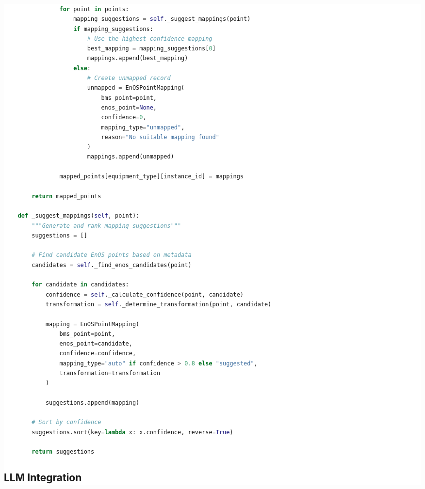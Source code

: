 ```python
                for point in points:
                    mapping_suggestions = self._suggest_mappings(point)
                    if mapping_suggestions:
                        # Use the highest confidence mapping
                        best_mapping = mapping_suggestions[0]
                        mappings.append(best_mapping)
                    else:
                        # Create unmapped record
                        unmapped = EnOSPointMapping(
                            bms_point=point,
                            enos_point=None,
                            confidence=0,
                            mapping_type="unmapped",
                            reason="No suitable mapping found"
                        )
                        mappings.append(unmapped)
                
                mapped_points[equipment_type][instance_id] = mappings
                
        return mapped_points
        
    def _suggest_mappings(self, point):
        """Generate and rank mapping suggestions"""
        suggestions = []
        
        # Find candidate EnOS points based on metadata
        candidates = self._find_enos_candidates(point)
        
        for candidate in candidates:
            confidence = self._calculate_confidence(point, candidate)
            transformation = self._determine_transformation(point, candidate)
            
            mapping = EnOSPointMapping(
                bms_point=point,
                enos_point=candidate,
                confidence=confidence,
                mapping_type="auto" if confidence > 0.8 else "suggested", 
                transformation=transformation
            )
            
            suggestions.append(mapping)
            
        # Sort by confidence
        suggestions.sort(key=lambda x: x.confidence, reverse=True)
        
        return suggestions
```

## LLM Integration
